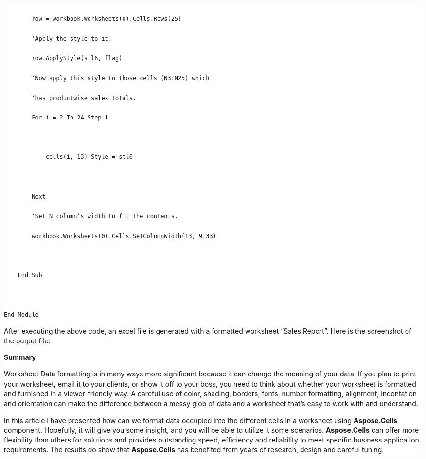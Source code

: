 ```

        row = workbook.Worksheets(0).Cells.Rows(25)

        ‘Apply the style to it.

        row.ApplyStyle(stl6, flag)

        ‘Now apply this style to those cells (N3:N25) which

        ‘has productwise sales totals.

        For i = 2 To 24 Step 1

 

            cells(i, 13).Style = stl6

 

        Next

        ‘Set N column’s width to fit the contents.

        workbook.Worksheets(0).Cells.SetColumnWidth(13, 9.33)

 

    End Sub

 

End Module
```

After executing the above code, an excel file is generated with a formatted worksheet “Sales Report”. Here is the screenshot of the output file:

**Summary**

Worksheet Data formatting is in many ways more significant because it can change the meaning of your data. If you plan to print your worksheet, email it to your clients, or show it off to your boss, you need to think about whether your worksheet is formatted and furnished in a viewer-friendly way. A careful use of color, shading, borders, fonts, number formatting, alignment, indentation and orientation can make the difference between a messy glob of data and a worksheet that’s easy to work with and understand.

In this article I have presented how can we format data occupied into the different cells in a worksheet using **Aspose.Cells** component. Hopefully, it will give you some insight, and you will be able to utilize it some scenarios. **Aspose.Cells** can offer more flexibility than others for solutions and provides outstanding speed, efficiency and reliability to meet specific business application requirements. The results do show that **Aspose.Cells** has benefited from years of research, design and careful tuning.  

